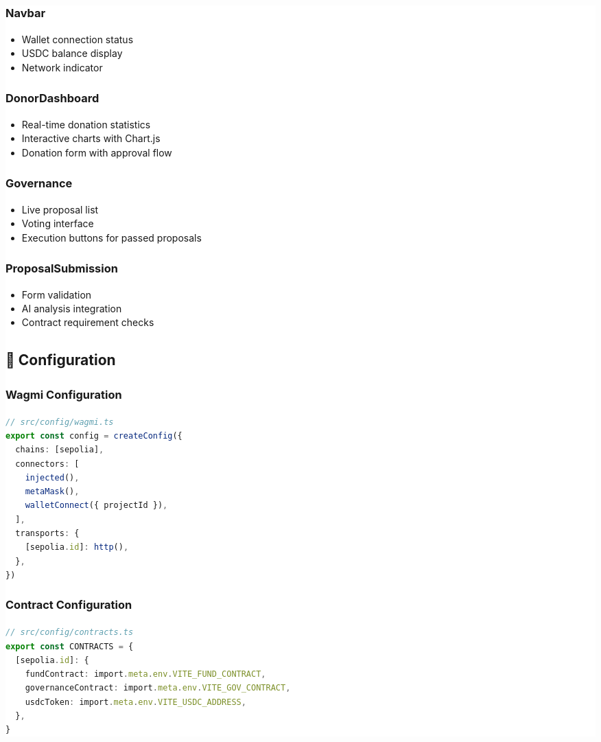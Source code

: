 ### Navbar
- Wallet connection status
- USDC balance display
- Network indicator

### DonorDashboard
- Real-time donation statistics
- Interactive charts with Chart.js
- Donation form with approval flow

### Governance
- Live proposal list
- Voting interface
- Execution buttons for passed proposals

### ProposalSubmission
- Form validation
- AI analysis integration
- Contract requirement checks

## 🔧 Configuration

### Wagmi Configuration
```typescript
// src/config/wagmi.ts
export const config = createConfig({
  chains: [sepolia],
  connectors: [
    injected(),
    metaMask(),
    walletConnect({ projectId }),
  ],
  transports: {
    [sepolia.id]: http(),
  },
})
```

### Contract Configuration
```typescript
// src/config/contracts.ts
export const CONTRACTS = {
  [sepolia.id]: {
    fundContract: import.meta.env.VITE_FUND_CONTRACT,
    governanceContract: import.meta.env.VITE_GOV_CONTRACT,
    usdcToken: import.meta.env.VITE_USDC_ADDRESS,
  },
}
```
